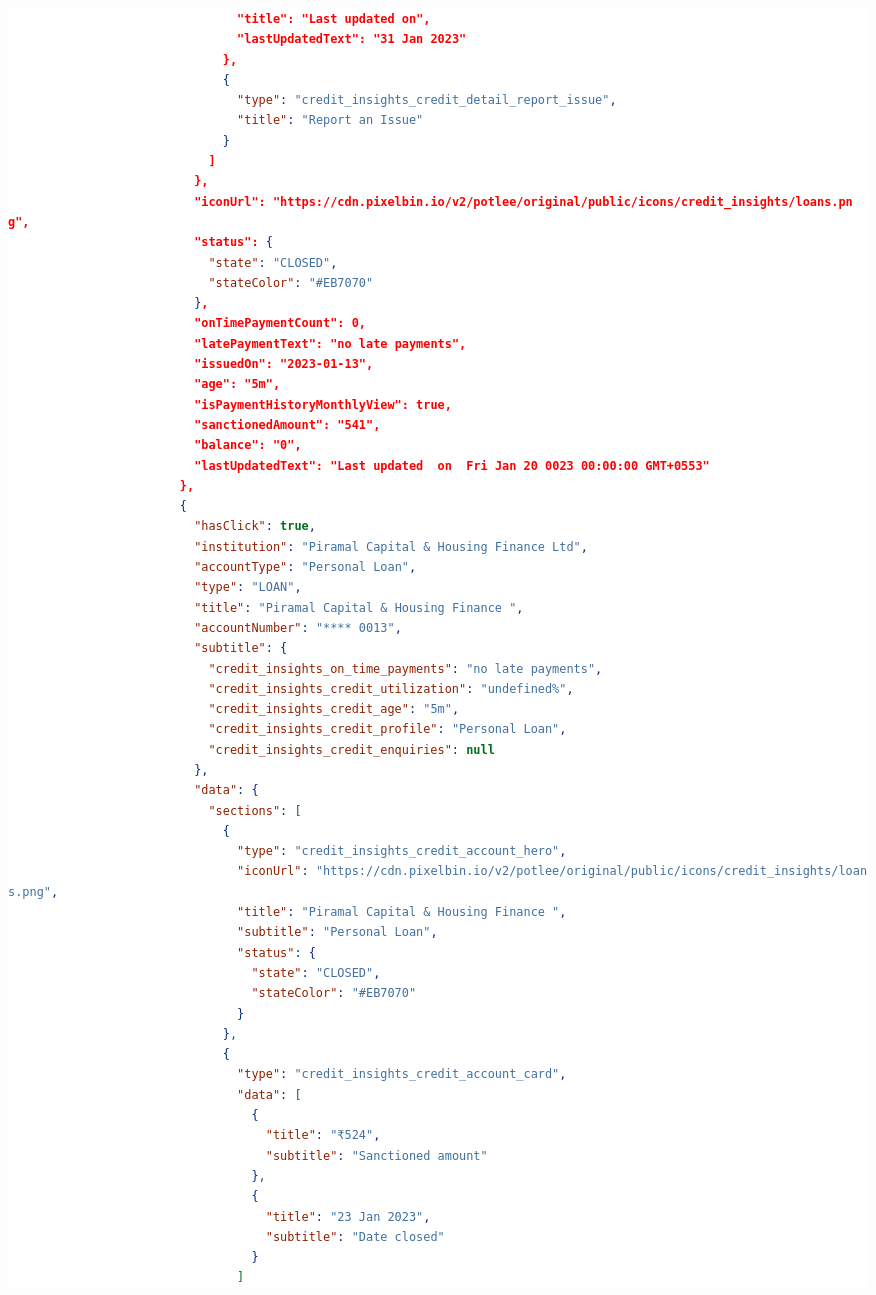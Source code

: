 ```json
                                "title": "Last updated on",
                                "lastUpdatedText": "31 Jan 2023"
                              },
                              {
                                "type": "credit_insights_credit_detail_report_issue",
                                "title": "Report an Issue"
                              }
                            ]
                          },
                          "iconUrl": "https://cdn.pixelbin.io/v2/potlee/original/public/icons/credit_insights/loans.png",
                          "status": {
                            "state": "CLOSED",
                            "stateColor": "#EB7070"
                          },
                          "onTimePaymentCount": 0,
                          "latePaymentText": "no late payments",
                          "issuedOn": "2023-01-13",
                          "age": "5m",
                          "isPaymentHistoryMonthlyView": true,
                          "sanctionedAmount": "541",
                          "balance": "0",
                          "lastUpdatedText": "Last updated  on  Fri Jan 20 0023 00:00:00 GMT+0553"
                        },
                        {
                          "hasClick": true,
                          "institution": "Piramal Capital & Housing Finance Ltd",
                          "accountType": "Personal Loan",
                          "type": "LOAN",
                          "title": "Piramal Capital & Housing Finance ",
                          "accountNumber": "**** 0013",
                          "subtitle": {
                            "credit_insights_on_time_payments": "no late payments",
                            "credit_insights_credit_utilization": "undefined%",
                            "credit_insights_credit_age": "5m",
                            "credit_insights_credit_profile": "Personal Loan",
                            "credit_insights_credit_enquiries": null
                          },
                          "data": {
                            "sections": [
                              {
                                "type": "credit_insights_credit_account_hero",
                                "iconUrl": "https://cdn.pixelbin.io/v2/potlee/original/public/icons/credit_insights/loans.png",
                                "title": "Piramal Capital & Housing Finance ",
                                "subtitle": "Personal Loan",
                                "status": {
                                  "state": "CLOSED",
                                  "stateColor": "#EB7070"
                                }
                              },
                              {
                                "type": "credit_insights_credit_account_card",
                                "data": [
                                  {
                                    "title": "₹524",
                                    "subtitle": "Sanctioned amount"
                                  },
                                  {
                                    "title": "23 Jan 2023",
                                    "subtitle": "Date closed"
                                  }
                                ]
```